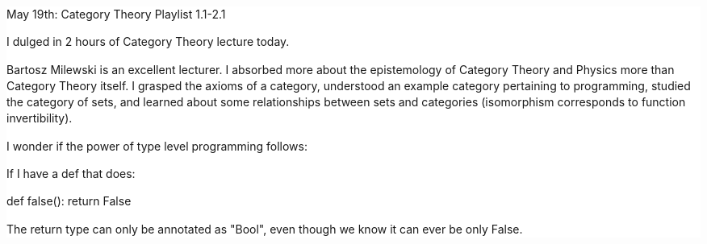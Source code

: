 May 19th: Category Theory Playlist 1.1-2.1

I dulged in 2 hours of Category Theory lecture today. 

Bartosz Milewski is an excellent lecturer. I absorbed more about the epistemology of Category Theory and Physics more than Category Theory itself. I grasped the axioms of a category, understood an example category pertaining to programming, studied the category of sets, and learned about some relationships between sets and categories (isomorphism corresponds to function invertibility). 

I wonder if the power of type level programming follows: 

If I have a def that does: 


def false(): return False

The return type can only be annotated as "Bool", even though we know it can ever be only False.